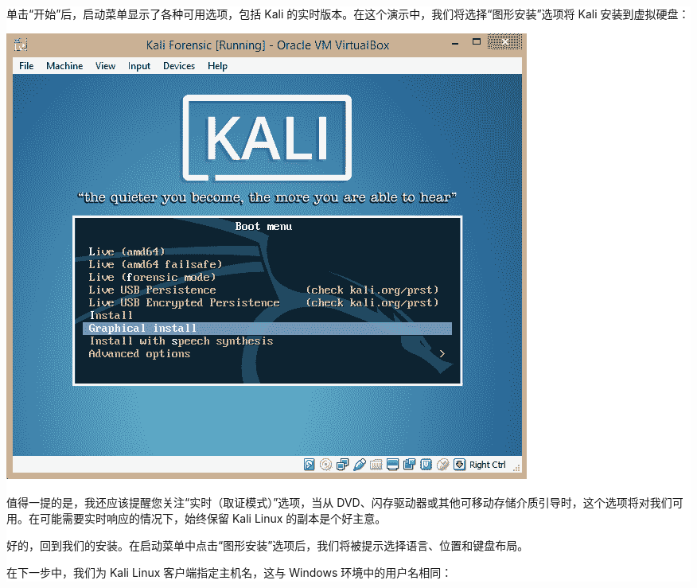 单击“开始”后，启动菜单显示了各种可用选项，包括 Kali 的实时版本。在这个演示中，我们将选择“图形安装”选项将 Kali 安装到虚拟硬盘：

![](img/24a5ea4b-f21b-4b1d-9ce3-f67989fba52b.png)

值得一提的是，我还应该提醒您关注“实时（取证模式）”选项，当从 DVD、闪存驱动器或其他可移动存储介质引导时，这个选项将对我们可用。在可能需要实时响应的情况下，始终保留 Kali Linux 的副本是个好主意。

好的，回到我们的安装。在启动菜单中点击“图形安装”选项后，我们将被提示选择语言、位置和键盘布局。

在下一步中，我们为 Kali Linux 客户端指定主机名，这与 Windows 环境中的用户名相同：
